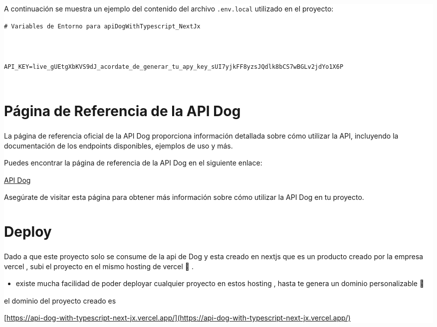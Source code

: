 A continuación se muestra un ejemplo del contenido del archivo `.env.local` utilizado en el proyecto:

```plaintext
# Variables de Entorno para apiDogWithTypescript_NextJx



API_KEY=live_gUEtgXbKVS9dJ_acordate_de_generar_tu_apy_key_sUI7yjkFF8yzsJQdlk8bCS7wBGLv2jdYo1X6P


```

# Página de Referencia de la API Dog

La página de referencia oficial de la API Dog proporciona información detallada sobre cómo utilizar la API, incluyendo la documentación de los endpoints disponibles, ejemplos de uso y más.

Puedes encontrar la página de referencia de la API Dog en el siguiente enlace:

[API Dog](https://www.thedogapi.com/)

Asegúrate de visitar esta página para obtener más información sobre cómo utilizar la API Dog en tu proyecto.

# Deploy

Dado a que este proyecto solo se consume de la api de Dog y esta creado en nextjs que es un producto creado por la empresa vercel , subi el proyecto en el mismo hosting de vercel 👻 .

- existe mucha facilidad de poder deployar cualquier proyecto en estos hosting , hasta te genera un dominio personalizable 💯

el dominio del proyecto creado es

[https://api-dog-with-typescript-next-jx.vercel.app/](https://api-dog-with-typescript-next-jx.vercel.app/)
